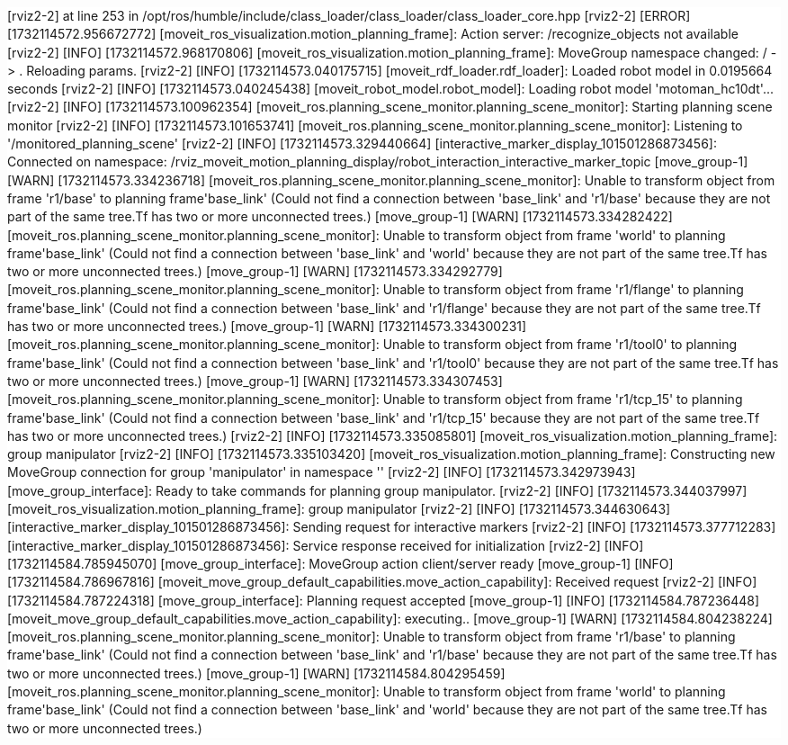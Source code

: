 [rviz2-2]          at line 253 in /opt/ros/humble/include/class_loader/class_loader/class_loader_core.hpp
[rviz2-2] [ERROR] [1732114572.956672772] [moveit_ros_visualization.motion_planning_frame]: Action server: /recognize_objects not available
[rviz2-2] [INFO] [1732114572.968170806] [moveit_ros_visualization.motion_planning_frame]: MoveGroup namespace changed: / -> . Reloading params.
[rviz2-2] [INFO] [1732114573.040175715] [moveit_rdf_loader.rdf_loader]: Loaded robot model in 0.0195664 seconds
[rviz2-2] [INFO] [1732114573.040245438] [moveit_robot_model.robot_model]: Loading robot model 'motoman_hc10dt'...
[rviz2-2] [INFO] [1732114573.100962354] [moveit_ros.planning_scene_monitor.planning_scene_monitor]: Starting planning scene monitor
[rviz2-2] [INFO] [1732114573.101653741] [moveit_ros.planning_scene_monitor.planning_scene_monitor]: Listening to '/monitored_planning_scene'
[rviz2-2] [INFO] [1732114573.329440664] [interactive_marker_display_101501286873456]: Connected on namespace: /rviz_moveit_motion_planning_display/robot_interaction_interactive_marker_topic
[move_group-1] [WARN] [1732114573.334236718] [moveit_ros.planning_scene_monitor.planning_scene_monitor]: Unable to transform object from frame 'r1/base' to planning frame'base_link' (Could not find a connection between 'base_link' and 'r1/base' because they are not part of the same tree.Tf has two or more unconnected trees.)
[move_group-1] [WARN] [1732114573.334282422] [moveit_ros.planning_scene_monitor.planning_scene_monitor]: Unable to transform object from frame 'world' to planning frame'base_link' (Could not find a connection between 'base_link' and 'world' because they are not part of the same tree.Tf has two or more unconnected trees.)
[move_group-1] [WARN] [1732114573.334292779] [moveit_ros.planning_scene_monitor.planning_scene_monitor]: Unable to transform object from frame 'r1/flange' to planning frame'base_link' (Could not find a connection between 'base_link' and 'r1/flange' because they are not part of the same tree.Tf has two or more unconnected trees.)
[move_group-1] [WARN] [1732114573.334300231] [moveit_ros.planning_scene_monitor.planning_scene_monitor]: Unable to transform object from frame 'r1/tool0' to planning frame'base_link' (Could not find a connection between 'base_link' and 'r1/tool0' because they are not part of the same tree.Tf has two or more unconnected trees.)
[move_group-1] [WARN] [1732114573.334307453] [moveit_ros.planning_scene_monitor.planning_scene_monitor]: Unable to transform object from frame 'r1/tcp_15' to planning frame'base_link' (Could not find a connection between 'base_link' and 'r1/tcp_15' because they are not part of the same tree.Tf has two or more unconnected trees.)
[rviz2-2] [INFO] [1732114573.335085801] [moveit_ros_visualization.motion_planning_frame]: group manipulator
[rviz2-2] [INFO] [1732114573.335103420] [moveit_ros_visualization.motion_planning_frame]: Constructing new MoveGroup connection for group 'manipulator' in namespace ''
[rviz2-2] [INFO] [1732114573.342973943] [move_group_interface]: Ready to take commands for planning group manipulator.
[rviz2-2] [INFO] [1732114573.344037997] [moveit_ros_visualization.motion_planning_frame]: group manipulator
[rviz2-2] [INFO] [1732114573.344630643] [interactive_marker_display_101501286873456]: Sending request for interactive markers
[rviz2-2] [INFO] [1732114573.377712283] [interactive_marker_display_101501286873456]: Service response received for initialization
[rviz2-2] [INFO] [1732114584.785945070] [move_group_interface]: MoveGroup action client/server ready
[move_group-1] [INFO] [1732114584.786967816] [moveit_move_group_default_capabilities.move_action_capability]: Received request
[rviz2-2] [INFO] [1732114584.787224318] [move_group_interface]: Planning request accepted
[move_group-1] [INFO] [1732114584.787236448] [moveit_move_group_default_capabilities.move_action_capability]: executing..
[move_group-1] [WARN] [1732114584.804238224] [moveit_ros.planning_scene_monitor.planning_scene_monitor]: Unable to transform object from frame 'r1/base' to planning frame'base_link' (Could not find a connection between 'base_link' and 'r1/base' because they are not part of the same tree.Tf has two or more unconnected trees.)
[move_group-1] [WARN] [1732114584.804295459] [moveit_ros.planning_scene_monitor.planning_scene_monitor]: Unable to transform object from frame 'world' to planning frame'base_link' (Could not find a connection between 'base_link' and 'world' because they are not part of the same tree.Tf has two or more unconnected trees.)

[ros2run]: Aborted